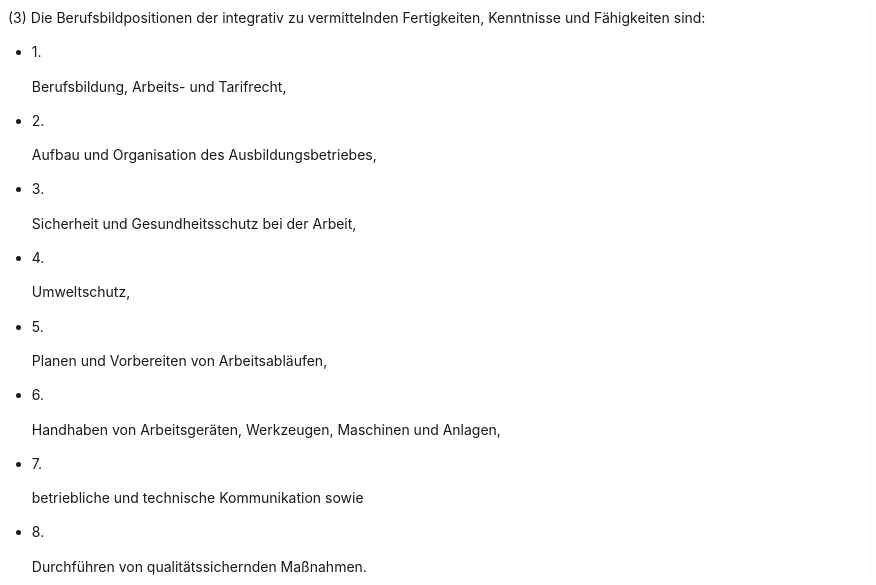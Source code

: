 (3) Die Berufsbildpositionen der integrativ zu vermittelnden
Fertigkeiten, Kenntnisse und Fähigkeiten sind:

  - 1\.
    
    <div>
    
    Berufsbildung, Arbeits- und Tarifrecht,
    
    </div>

  - 2\.
    
    <div>
    
    Aufbau und Organisation des Ausbildungsbetriebes,
    
    </div>

  - 3\.
    
    <div>
    
    Sicherheit und Gesundheitsschutz bei der Arbeit,
    
    </div>

  - 4\.
    
    <div>
    
    Umweltschutz,
    
    </div>

  - 5\.
    
    <div>
    
    Planen und Vorbereiten von Arbeitsabläufen,
    
    </div>

  - 6\.
    
    <div>
    
    Handhaben von Arbeitsgeräten, Werkzeugen, Maschinen und Anlagen,
    
    </div>

  - 7\.
    
    <div>
    
    betriebliche und technische Kommunikation sowie
    
    </div>

  - 8\.
    
    <div>
    
    Durchführen von qualitätssichernden Maßnahmen.
    